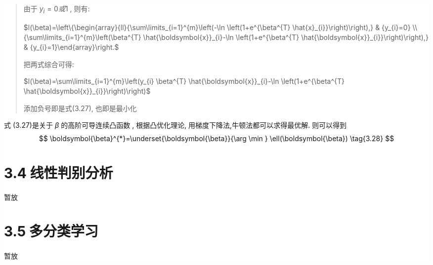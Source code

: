 > 由于 $y_{i} = 0 或 1$ , 则有:
>
> $l(\beta)=\left\{\begin{array}{ll}{\sum\limits_{i=1}^{m}\left(-\ln \left(1+e^{\beta^{T} \hat{x}_{i}}\right)\right),} & {y_{i}=0} \\ {\sum\limits_{i=1}^{m}\left(\beta^{T} \hat{\boldsymbol{x}}_{i}-\ln \left(1+e^{\beta^{T} \hat{\boldsymbol{x}}_{i}}\right)\right),} & {y_{i}=1}\end{array}\right.$ 
>
> 把两式综合可得:
>
> $l(\beta)=\sum\limits_{i=1}^{m}\left(y_{i} \beta^{T} \hat{\boldsymbol{x}}_{i}-\ln \left(1+e^{\beta^{T} \hat{\boldsymbol{x}}_{i}}\right)\right)$ 
>
> 添加负号即是式(3.27), 也即是最小化



式 (3.27)是关于 $β$ 的高阶可导连续凸函数 , 根据凸优化理论, 用梯度下降法,牛顿法都可以求得最优解. 则可以得到
$$
\boldsymbol{\beta}^{*}=\underset{\boldsymbol{\beta}}{\arg \min } \ell(\boldsymbol{\beta}) \tag{3.28}
$$




# 3.4 线性判别分析

暂放





# 3.5 多分类学习

暂放